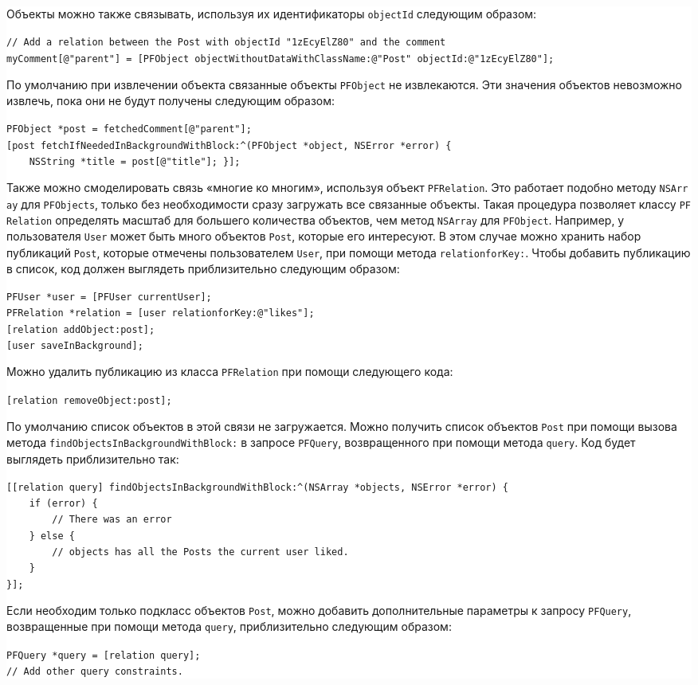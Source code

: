 Объекты можно также связывать, используя их идентификаторы `objectId` следующим образом:

```objc
// Add a relation between the Post with objectId "1zEcyElZ80" and the comment
myComment[@"parent"] = [PFObject objectWithoutDataWithClassName:@"Post" objectId:@"1zEcyElZ80"];
```

По умолчанию при извлечении объекта связанные объекты `PFObject` не извлекаются.  Эти значения объектов невозможно извлечь, пока они не будут получены следующим образом:

```objc
PFObject *post = fetchedComment[@"parent"];
[post fetchIfNeededInBackgroundWithBlock:^(PFObject *object, NSError *error) {
    NSString *title = post[@"title"]; }];
```

Также можно смоделировать связь «многие ко многим», используя объект `PFRelation`.  Это работает подобно методу `NSArray` для `PFObjects`, только без необходимости сразу загружать все связанные объекты.  Такая процедура позволяет классу `PFRelation` определять масштаб для большего количества объектов, чем метод `NSArray` для `PFObject`.  Например, у пользователя `User` может быть много объектов `Post`, которые его интересуют.  В этом случае можно хранить набор публикаций `Post`, которые отмечены пользователем `User`, при помощи метода `relationforKey:`.  Чтобы добавить публикацию в список, код должен выглядеть приблизительно следующим образом:

```objc
PFUser *user = [PFUser currentUser];
PFRelation *relation = [user relationforKey:@"likes"];
[relation addObject:post];
[user saveInBackground];
```

Можно удалить публикацию из класса `PFRelation` при помощи следующего кода:

```objc
[relation removeObject:post];
```

По умолчанию список объектов в этой связи не загружается.  Можно получить список объектов `Post` при помощи вызова метода `findObjectsInBackgroundWithBlock:` в запросе `PFQuery`, возвращенного при помощи метода `query`.  Код будет выглядеть приблизительно так:

```objc
[[relation query] findObjectsInBackgroundWithBlock:^(NSArray *objects, NSError *error) {
    if (error) {
        // There was an error
    } else {
        // objects has all the Posts the current user liked.
    }
}];
```

Если необходим только подкласс объектов `Post`, можно добавить дополнительные параметры к запросу `PFQuery`, возвращенные при помощи метода `query`, приблизительно следующим образом:

```objc
PFQuery *query = [relation query];
// Add other query constraints.
```
